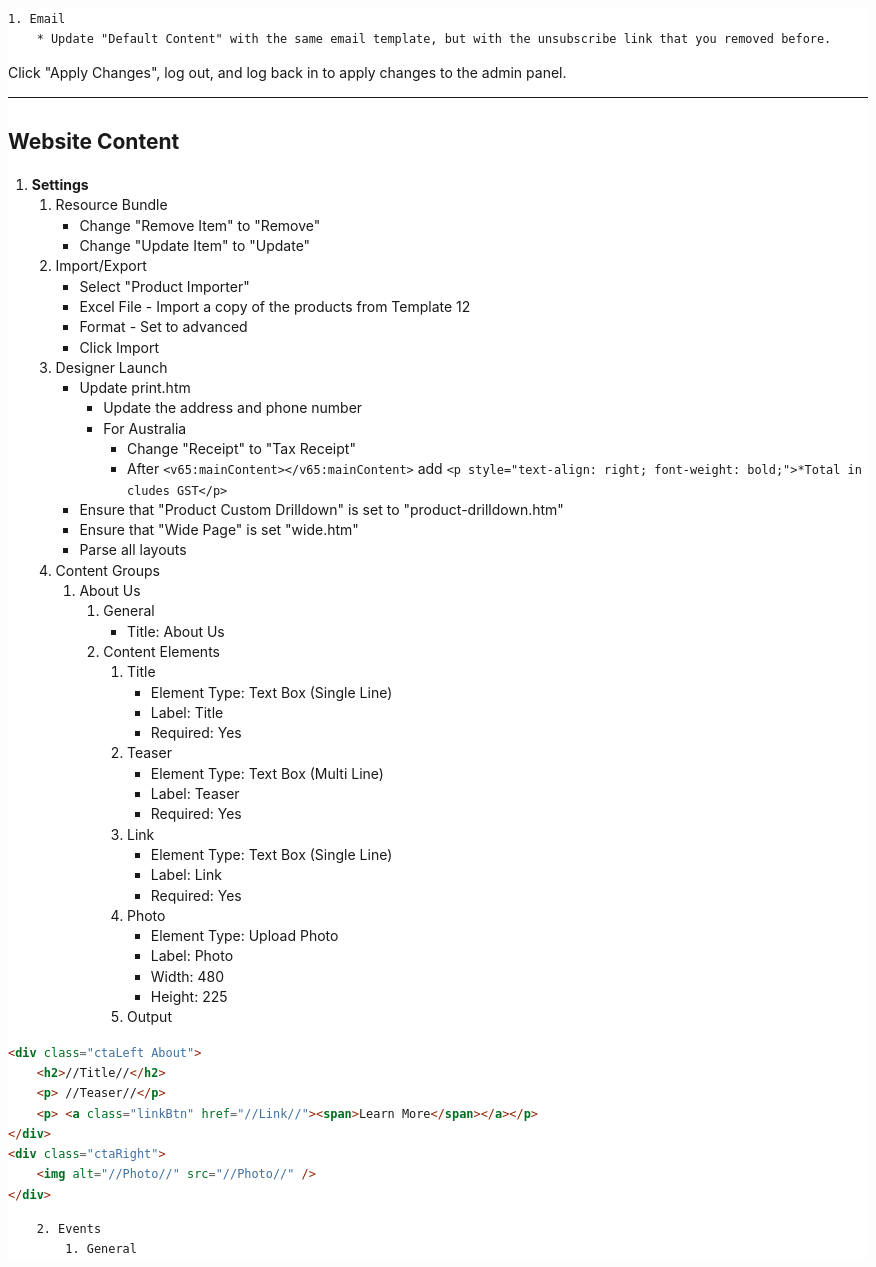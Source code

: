 	1. Email
		* Update "Default Content" with the same email template, but with the unsubscribe link that you removed before.
		
Click "Apply Changes", log out, and log back in to apply changes to the admin panel.

---

## Website Content

1. **Settings**
	1. Resource Bundle
		* Change "Remove Item" to "Remove"
		* Change "Update Item" to "Update"
	2. Import/Export
		* Select "Product Importer"
		* Excel File - Import a copy of the products from Template 12
		* Format - Set to advanced
		* Click Import
	3. Designer Launch
		* Update print.htm
			* Update the address and phone number
			* For Australia 
				* Change "Receipt" to "Tax Receipt"
				* After `<v65:mainContent></v65:mainContent>` add `<p style="text-align: right; font-weight: bold;">*Total includes GST</p>`
		* Ensure that "Product Custom Drilldown" is set to "product-drilldown.htm"
		* Ensure that "Wide Page" is set "wide.htm"
		* Parse all layouts
	4. Content Groups
		1. About Us
			1. General
				* Title: About Us
			2. Content Elements
				1.  Title
					* Element Type: Text Box (Single Line)
					* Label: Title
					* Required: Yes
				2. Teaser
					* Element Type: Text Box (Multi Line)
					* Label: Teaser
					* Required: Yes
				3. Link
					* Element Type: Text Box (Single Line)
					* Label: Link
					* Required: Yes
				4. Photo
					* Element Type: Upload Photo
					* Label: Photo
					* Width: 480
					* Height: 225
    			3. Output
```html
<div class="ctaLeft About">
	<h2>//Title//</h2>
	<p>	//Teaser//</p>
	<p>	<a class="linkBtn" href="//Link//"><span>Learn More</span></a></p>
</div>
<div class="ctaRight">
	<img alt="//Photo//" src="//Photo//" />
</div>
```
		2. Events
			1. General